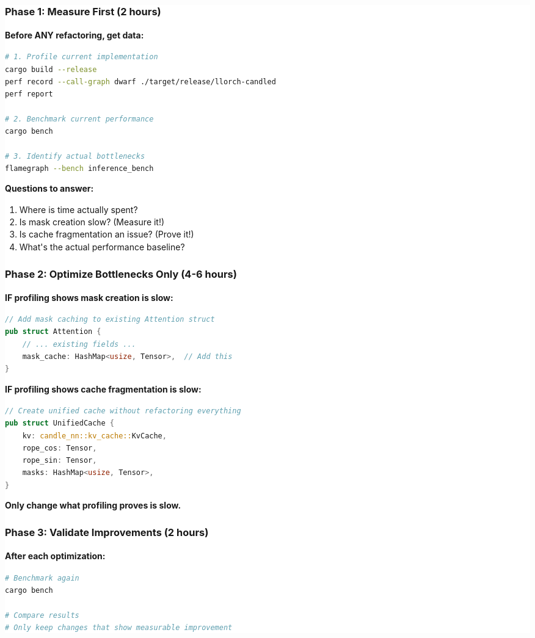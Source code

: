 ### Phase 1: Measure First (2 hours)

**Before ANY refactoring, get data:**

```bash
# 1. Profile current implementation
cargo build --release
perf record --call-graph dwarf ./target/release/llorch-candled
perf report

# 2. Benchmark current performance
cargo bench

# 3. Identify actual bottlenecks
flamegraph --bench inference_bench
```

**Questions to answer:**
1. Where is time actually spent?
2. Is mask creation slow? (Measure it!)
3. Is cache fragmentation an issue? (Prove it!)
4. What's the actual performance baseline?

### Phase 2: Optimize Bottlenecks Only (4-6 hours)

**IF profiling shows mask creation is slow:**
```rust
// Add mask caching to existing Attention struct
pub struct Attention {
    // ... existing fields ...
    mask_cache: HashMap<usize, Tensor>,  // Add this
}
```

**IF profiling shows cache fragmentation is slow:**
```rust
// Create unified cache without refactoring everything
pub struct UnifiedCache {
    kv: candle_nn::kv_cache::KvCache,
    rope_cos: Tensor,
    rope_sin: Tensor,
    masks: HashMap<usize, Tensor>,
}
```

**Only change what profiling proves is slow.**

### Phase 3: Validate Improvements (2 hours)

**After each optimization:**
```bash
# Benchmark again
cargo bench

# Compare results
# Only keep changes that show measurable improvement
```
